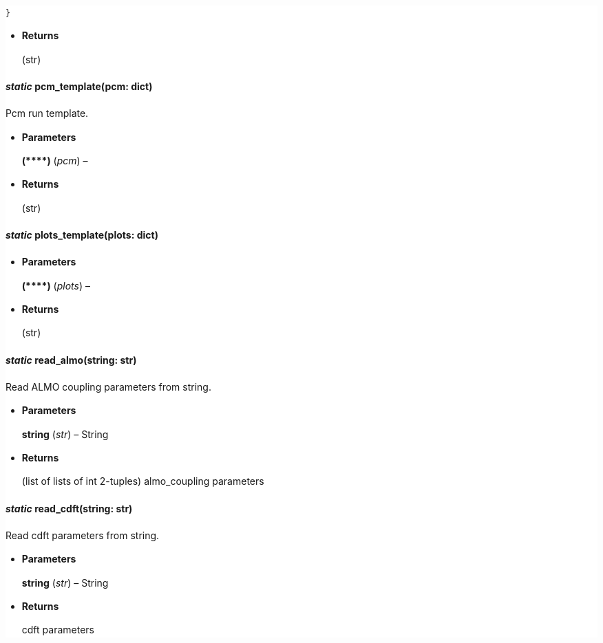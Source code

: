     }


* **Returns**

    (str)



#### _static_ pcm_template(pcm: dict)
Pcm run template.


* **Parameters**

    **(****)** (*pcm*) –



* **Returns**

    (str)



#### _static_ plots_template(plots: dict)

* **Parameters**

    **(****)** (*plots*) –



* **Returns**

    (str)



#### _static_ read_almo(string: str)
Read ALMO coupling parameters from string.


* **Parameters**

    **string** (*str*) – String



* **Returns**

    (list of lists of int 2-tuples) almo_coupling parameters



#### _static_ read_cdft(string: str)
Read cdft parameters from string.


* **Parameters**

    **string** (*str*) – String



* **Returns**

    cdft parameters
